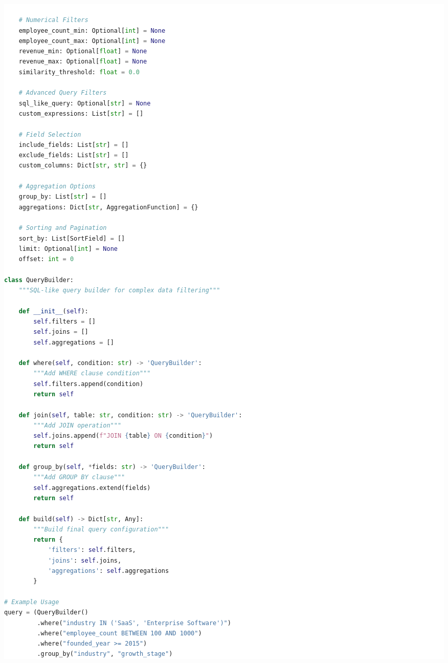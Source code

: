 ```python
    
    # Numerical Filters
    employee_count_min: Optional[int] = None
    employee_count_max: Optional[int] = None
    revenue_min: Optional[float] = None
    revenue_max: Optional[float] = None
    similarity_threshold: float = 0.0
    
    # Advanced Query Filters
    sql_like_query: Optional[str] = None
    custom_expressions: List[str] = []
    
    # Field Selection
    include_fields: List[str] = []
    exclude_fields: List[str] = []
    custom_columns: Dict[str, str] = {}
    
    # Aggregation Options
    group_by: List[str] = []
    aggregations: Dict[str, AggregationFunction] = {}
    
    # Sorting and Pagination
    sort_by: List[SortField] = []
    limit: Optional[int] = None
    offset: int = 0

class QueryBuilder:
    """SQL-like query builder for complex data filtering"""
    
    def __init__(self):
        self.filters = []
        self.joins = []
        self.aggregations = []
        
    def where(self, condition: str) -> 'QueryBuilder':
        """Add WHERE clause condition"""
        self.filters.append(condition)
        return self
        
    def join(self, table: str, condition: str) -> 'QueryBuilder':
        """Add JOIN operation"""
        self.joins.append(f"JOIN {table} ON {condition}")
        return self
        
    def group_by(self, *fields: str) -> 'QueryBuilder':
        """Add GROUP BY clause"""
        self.aggregations.extend(fields)
        return self
        
    def build(self) -> Dict[str, Any]:
        """Build final query configuration"""
        return {
            'filters': self.filters,
            'joins': self.joins,
            'aggregations': self.aggregations
        }

# Example Usage
query = (QueryBuilder()
         .where("industry IN ('SaaS', 'Enterprise Software')")
         .where("employee_count BETWEEN 100 AND 1000")
         .where("founded_year >= 2015")
         .group_by("industry", "growth_stage")
```